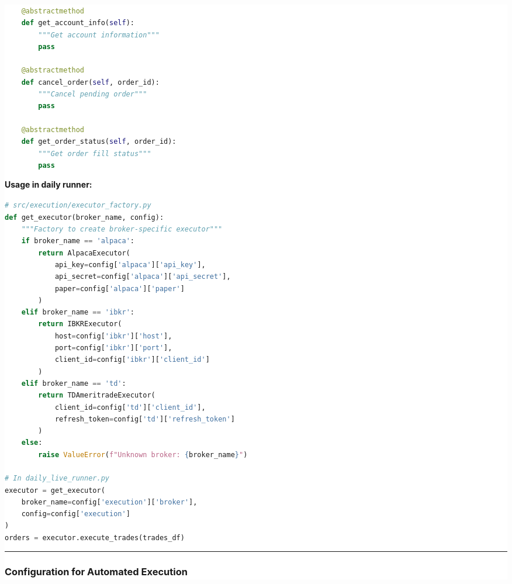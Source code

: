 ```python
    @abstractmethod
    def get_account_info(self):
        """Get account information"""
        pass

    @abstractmethod
    def cancel_order(self, order_id):
        """Cancel pending order"""
        pass

    @abstractmethod
    def get_order_status(self, order_id):
        """Get order fill status"""
        pass
```

**Usage in daily runner:**
```python
# src/execution/executor_factory.py
def get_executor(broker_name, config):
    """Factory to create broker-specific executor"""
    if broker_name == 'alpaca':
        return AlpacaExecutor(
            api_key=config['alpaca']['api_key'],
            api_secret=config['alpaca']['api_secret'],
            paper=config['alpaca']['paper']
        )
    elif broker_name == 'ibkr':
        return IBKRExecutor(
            host=config['ibkr']['host'],
            port=config['ibkr']['port'],
            client_id=config['ibkr']['client_id']
        )
    elif broker_name == 'td':
        return TDAmeritradeExecutor(
            client_id=config['td']['client_id'],
            refresh_token=config['td']['refresh_token']
        )
    else:
        raise ValueError(f"Unknown broker: {broker_name}")

# In daily_live_runner.py
executor = get_executor(
    broker_name=config['execution']['broker'],
    config=config['execution']
)
orders = executor.execute_trades(trades_df)
```

---

### Configuration for Automated Execution
